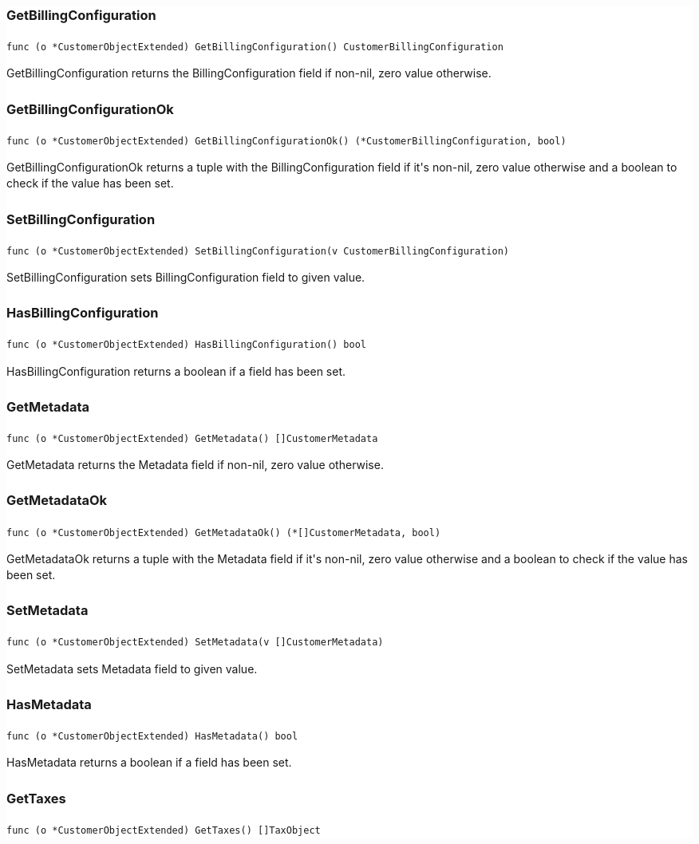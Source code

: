 ### GetBillingConfiguration

`func (o *CustomerObjectExtended) GetBillingConfiguration() CustomerBillingConfiguration`

GetBillingConfiguration returns the BillingConfiguration field if non-nil, zero value otherwise.

### GetBillingConfigurationOk

`func (o *CustomerObjectExtended) GetBillingConfigurationOk() (*CustomerBillingConfiguration, bool)`

GetBillingConfigurationOk returns a tuple with the BillingConfiguration field if it's non-nil, zero value otherwise
and a boolean to check if the value has been set.

### SetBillingConfiguration

`func (o *CustomerObjectExtended) SetBillingConfiguration(v CustomerBillingConfiguration)`

SetBillingConfiguration sets BillingConfiguration field to given value.

### HasBillingConfiguration

`func (o *CustomerObjectExtended) HasBillingConfiguration() bool`

HasBillingConfiguration returns a boolean if a field has been set.

### GetMetadata

`func (o *CustomerObjectExtended) GetMetadata() []CustomerMetadata`

GetMetadata returns the Metadata field if non-nil, zero value otherwise.

### GetMetadataOk

`func (o *CustomerObjectExtended) GetMetadataOk() (*[]CustomerMetadata, bool)`

GetMetadataOk returns a tuple with the Metadata field if it's non-nil, zero value otherwise
and a boolean to check if the value has been set.

### SetMetadata

`func (o *CustomerObjectExtended) SetMetadata(v []CustomerMetadata)`

SetMetadata sets Metadata field to given value.

### HasMetadata

`func (o *CustomerObjectExtended) HasMetadata() bool`

HasMetadata returns a boolean if a field has been set.

### GetTaxes

`func (o *CustomerObjectExtended) GetTaxes() []TaxObject`
